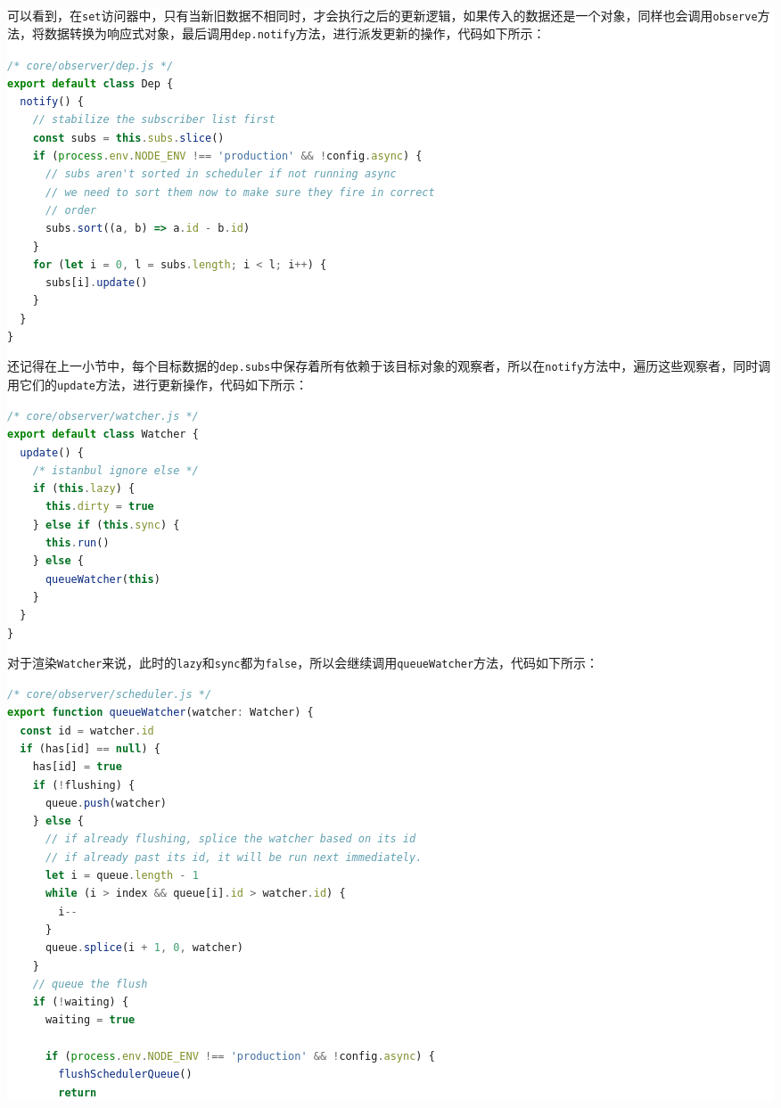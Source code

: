 可以看到，在`set`访问器中，只有当新旧数据不相同时，才会执行之后的更新逻辑，如果传入的数据还是一个对象，同样也会调用`observe`方法，将数据转换为响应式对象，最后调用`dep.notify`方法，进行派发更新的操作，代码如下所示：

```js
/* core/observer/dep.js */
export default class Dep {
  notify() {
    // stabilize the subscriber list first
    const subs = this.subs.slice()
    if (process.env.NODE_ENV !== 'production' && !config.async) {
      // subs aren't sorted in scheduler if not running async
      // we need to sort them now to make sure they fire in correct
      // order
      subs.sort((a, b) => a.id - b.id)
    }
    for (let i = 0, l = subs.length; i < l; i++) {
      subs[i].update()
    }
  }
}
```

还记得在上一小节中，每个目标数据的`dep.subs`中保存着所有依赖于该目标对象的观察者，所以在`notify`方法中，遍历这些观察者，同时调用它们的`update`方法，进行更新操作，代码如下所示：

```js
/* core/observer/watcher.js */
export default class Watcher {
  update() {
    /* istanbul ignore else */
    if (this.lazy) {
      this.dirty = true
    } else if (this.sync) {
      this.run()
    } else {
      queueWatcher(this)
    }
  }
}
```

对于渲染`Watcher`来说，此时的`lazy`和`sync`都为`false`，所以会继续调用`queueWatcher`方法，代码如下所示：

```js
/* core/observer/scheduler.js */
export function queueWatcher(watcher: Watcher) {
  const id = watcher.id
  if (has[id] == null) {
    has[id] = true
    if (!flushing) {
      queue.push(watcher)
    } else {
      // if already flushing, splice the watcher based on its id
      // if already past its id, it will be run next immediately.
      let i = queue.length - 1
      while (i > index && queue[i].id > watcher.id) {
        i--
      }
      queue.splice(i + 1, 0, watcher)
    }
    // queue the flush
    if (!waiting) {
      waiting = true

      if (process.env.NODE_ENV !== 'production' && !config.async) {
        flushSchedulerQueue()
        return
```